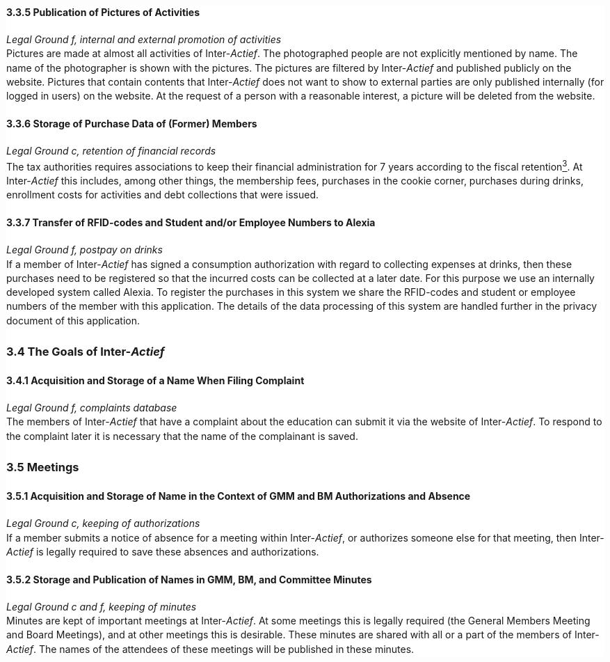 #### 3.3.5 Publication of Pictures of Activities
*Legal Ground f, internal and external promotion of activities*  
Pictures are made at almost all activities of Inter-*Actief*. The photographed people are not explicitly mentioned by name. The name of the photographer is shown with the pictures. The pictures are filtered by Inter-*Actief* and published publicly on the website. Pictures that contain contents that Inter-*Actief* does not want to show to external parties are only published internally (for logged in users) on the website. At the request of a person with a reasonable interest, a picture will be deleted from the website.

#### 3.3.6 Storage of Purchase Data of (Former) Members
*Legal Ground c, retention of financial records*  
The tax authorities requires associations to keep their financial administration for 7 years according to the fiscal retention[<sup>3</sup>](#references). At Inter-*Actief* this includes, among other things, the membership fees, purchases in the cookie corner, purchases during drinks, enrollment costs for activities and debt collections that were issued.

#### 3.3.7 Transfer of RFID-codes and Student and/or Employee Numbers to Alexia
*Legal Ground f, postpay on drinks*  
If a member of Inter-*Actief* has signed a consumption authorization with regard to collecting expenses at drinks, then these purchases need to be registered so that the incurred costs can be collected at a later date. For this purpose we use an internally developed system called Alexia. To register the purchases in this system we share the RFID-codes and student or employee numbers of the member with this application. The details of the data processing of this system are handled further in the privacy document of this application.


### 3.4 The Goals of Inter-*Actief*

#### 3.4.1 Acquisition and Storage of a Name When Filing Complaint
*Legal Ground f, complaints database*  
The members of Inter-*Actief* that have a complaint about the education can submit it via the website of Inter-*Actief*. To respond to the complaint later it is necessary that the name of the complainant is saved.


### 3.5 Meetings

#### 3.5.1 Acquisition and Storage of Name in the Context of GMM and BM Authorizations and Absence
*Legal Ground c, keeping of authorizations*  
If a member submits a notice of absence for a meeting within Inter-*Actief*, or authorizes someone else for that meeting, then Inter-*Actief* is legally required to save these absences and authorizations.

#### 3.5.2 Storage and Publication of Names in GMM, BM, and Committee Minutes
*Legal Ground c and f, keeping of minutes*  
Minutes are kept of important meetings at Inter-*Actief*. At some meetings this is legally required (the General Members Meeting and Board Meetings), and at other meetings this is desirable. These minutes are shared with all or a part of the members of Inter-*Actief*. The names of the attendees of these meetings will be published in these minutes.
